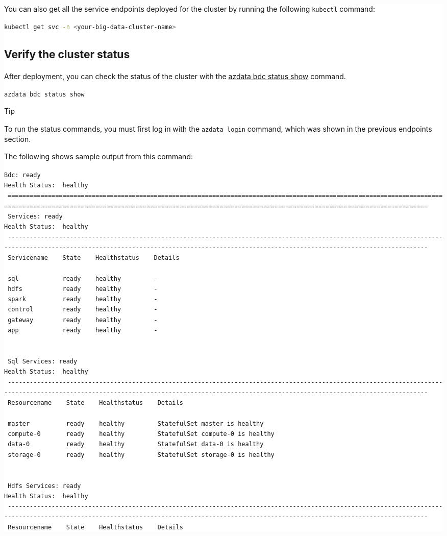 You can also get all the service endpoints deployed for the cluster by running the following `kubectl` command:

```bash
kubectl get svc -n <your-big-data-cluster-name>
```

## <a id="status"></a> Verify the cluster status

After deployment, you can check the status of the cluster with the [azdata bdc status show](../azdata/reference/reference-azdata-bdc-status.md) command.

```bash
azdata bdc status show
```

> [!TIP]
> To run the status commands, you must first log in with the `azdata login` command, which was shown in the previous endpoints section.

The following shows sample output from this command:

```output
Bdc: ready                                                                                                                                                                                                          Health Status:  healthy
 ===========================================================================================================================================================================================================================================
 Services: ready                                                                                                                                                                                                     Health Status:  healthy
 -------------------------------------------------------------------------------------------------------------------------------------------------------------------------------------------------------------------------------------------
 Servicename    State    Healthstatus    Details

 sql            ready    healthy         -
 hdfs           ready    healthy         -
 spark          ready    healthy         -
 control        ready    healthy         -
 gateway        ready    healthy         -
 app            ready    healthy         -


 Sql Services: ready                                                                                                                                                                                                 Health Status:  healthy
 -------------------------------------------------------------------------------------------------------------------------------------------------------------------------------------------------------------------------------------------
 Resourcename    State    Healthstatus    Details

 master          ready    healthy         StatefulSet master is healthy
 compute-0       ready    healthy         StatefulSet compute-0 is healthy
 data-0          ready    healthy         StatefulSet data-0 is healthy
 storage-0       ready    healthy         StatefulSet storage-0 is healthy


 Hdfs Services: ready                                                                                                                                                                                                Health Status:  healthy
 -------------------------------------------------------------------------------------------------------------------------------------------------------------------------------------------------------------------------------------------
 Resourcename    State    Healthstatus    Details

```